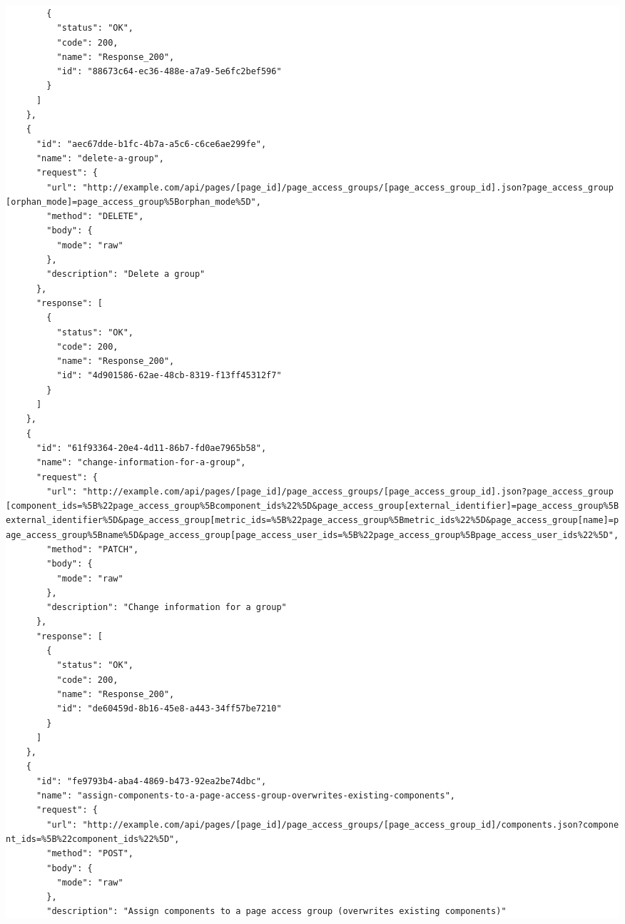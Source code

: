             {
              "status": "OK",
              "code": 200,
              "name": "Response_200",
              "id": "88673c64-ec36-488e-a7a9-5e6fc2bef596"
            }
          ]
        },
        {
          "id": "aec67dde-b1fc-4b7a-a5c6-c6ce6ae299fe",
          "name": "delete-a-group",
          "request": {
            "url": "http://example.com/api/pages/[page_id]/page_access_groups/[page_access_group_id].json?page_access_group[orphan_mode]=page_access_group%5Borphan_mode%5D",
            "method": "DELETE",
            "body": {
              "mode": "raw"
            },
            "description": "Delete a group"
          },
          "response": [
            {
              "status": "OK",
              "code": 200,
              "name": "Response_200",
              "id": "4d901586-62ae-48cb-8319-f13ff45312f7"
            }
          ]
        },
        {
          "id": "61f93364-20e4-4d11-86b7-fd0ae7965b58",
          "name": "change-information-for-a-group",
          "request": {
            "url": "http://example.com/api/pages/[page_id]/page_access_groups/[page_access_group_id].json?page_access_group[component_ids=%5B%22page_access_group%5Bcomponent_ids%22%5D&page_access_group[external_identifier]=page_access_group%5Bexternal_identifier%5D&page_access_group[metric_ids=%5B%22page_access_group%5Bmetric_ids%22%5D&page_access_group[name]=page_access_group%5Bname%5D&page_access_group[page_access_user_ids=%5B%22page_access_group%5Bpage_access_user_ids%22%5D",
            "method": "PATCH",
            "body": {
              "mode": "raw"
            },
            "description": "Change information for a group"
          },
          "response": [
            {
              "status": "OK",
              "code": 200,
              "name": "Response_200",
              "id": "de60459d-8b16-45e8-a443-34ff57be7210"
            }
          ]
        },
        {
          "id": "fe9793b4-aba4-4869-b473-92ea2be74dbc",
          "name": "assign-components-to-a-page-access-group-overwrites-existing-components",
          "request": {
            "url": "http://example.com/api/pages/[page_id]/page_access_groups/[page_access_group_id]/components.json?component_ids=%5B%22component_ids%22%5D",
            "method": "POST",
            "body": {
              "mode": "raw"
            },
            "description": "Assign components to a page access group (overwrites existing components)"